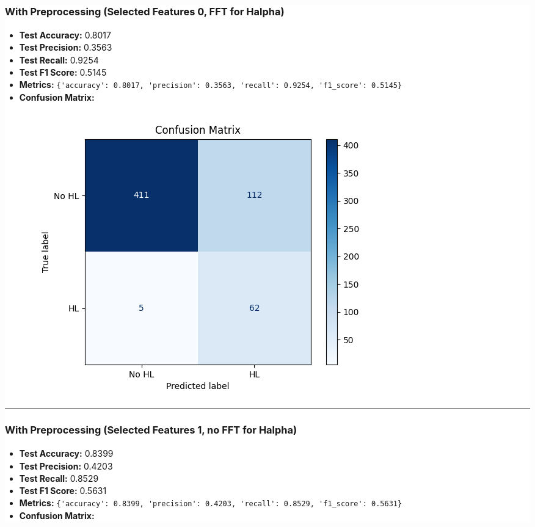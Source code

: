 ### With Preprocessing (Selected Features 0, FFT for Halpha)
- **Test Accuracy:** 0.8017  
- **Test Precision:** 0.3563  
- **Test Recall:** 0.9254  
- **Test F1 Score:** 0.5145  
- **Metrics:** `{'accuracy': 0.8017, 'precision': 0.3563, 'recall': 0.9254, 'f1_score': 0.5145}`  
- **Confusion Matrix:**  
  ![Confusion Matrix](plots_results/cm_UNI_LSTM_pp0FFT.png)

---

### With Preprocessing (Selected Features 1, no FFT for Halpha)
- **Test Accuracy:** 0.8399  
- **Test Precision:** 0.4203  
- **Test Recall:** 0.8529  
- **Test F1 Score:** 0.5631  
- **Metrics:** `{'accuracy': 0.8399, 'precision': 0.4203, 'recall': 0.8529, 'f1_score': 0.5631}`  
- **Confusion Matrix:**  